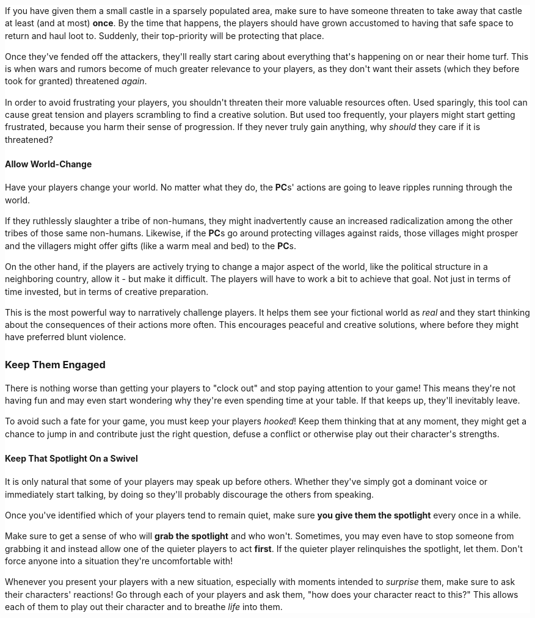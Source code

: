 If you have given them a small castle in a sparsely populated area, make sure to have someone threaten to take away that castle at least (and at most) **once**. By the time that happens, the players should have grown accustomed to having that safe space to return and haul loot to. Suddenly, their top-priority will be protecting that place. 

Once they've fended off the attackers, they'll really start caring about everything that's happening on or near their home turf. This is when wars and rumors become of much greater relevance to your players, as they don't want their assets (which they before took for granted) threatened *again*. 

In order to avoid frustrating your players, you shouldn't threaten their more valuable resources often. Used sparingly, this tool can cause great tension and players scrambling to find a creative solution. But used too frequently, your players might start getting frustrated, because you harm their sense of progression. If they never truly gain anything, why *should* they care if it is threatened? 

#### **Allow World-Change**
Have your players change your world. No matter what they do, the **PC**s' actions are going to leave ripples running through the world. 

If they ruthlessly slaughter a tribe of non-humans, they might inadvertently cause an increased radicalization among the other tribes of those same non-humans. Likewise, if the **PC**s go around protecting villages against raids, those villages might prosper and the villagers might offer gifts (like a warm meal and bed) to the **PC**s. 

On the other hand, if the players are actively trying to change a major aspect of the world, like the political structure in a neighboring country, allow it - but make it difficult. The players will have to work a bit to achieve that goal. Not just in terms of time invested, but in terms of creative preparation. 

This is the most powerful way to narratively challenge players. It helps them see your fictional world as *real* and they start thinking about the consequences of their actions more often. This encourages peaceful and creative solutions, where before they might have preferred blunt violence. 

### Keep Them Engaged
There is nothing worse than getting your players to "clock out" and stop paying attention to your game! This means they're not having fun and may even start wondering why they're even spending time at your table. If that keeps up, they'll inevitably leave. 

To avoid such a fate for your game, you must keep your players *hooked*! Keep them thinking that at any moment, they might get a chance to jump in and contribute just the right question, defuse a conflict or otherwise play out their character's strengths. 

#### Keep That Spotlight On a Swivel
It is only natural that some of your players may speak up before others. Whether they've simply got a dominant voice or immediately start talking, by doing so they'll probably discourage the others from speaking. 

Once you've identified which of your players tend to remain quiet, make sure **you give them the spotlight** every once in a while. 

Make sure to get a sense of who will **grab the spotlight** and who won't. Sometimes, you may even have to stop someone from grabbing it and instead allow one of the quieter players to act **first**. If the quieter player relinquishes the spotlight, let them. Don't force anyone into a situation they're uncomfortable with! 

Whenever you present your players with a new situation, especially with moments intended to *surprise* them, make sure to ask their characters' reactions! Go through each of your players and ask them, "how does your character react to this?" This allows each of them to play out their character and to breathe *life* into them. 

